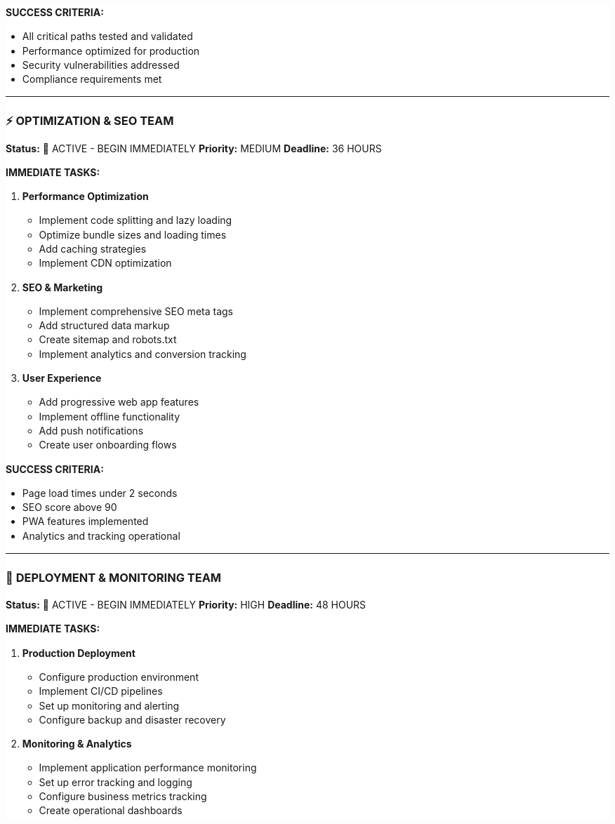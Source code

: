 **SUCCESS CRITERIA:**
- All critical paths tested and validated
- Performance optimized for production
- Security vulnerabilities addressed
- Compliance requirements met

---

### ⚡ **OPTIMIZATION & SEO TEAM**
**Status:** 🚨 ACTIVE - BEGIN IMMEDIATELY
**Priority:** MEDIUM
**Deadline:** 36 HOURS

**IMMEDIATE TASKS:**
1. **Performance Optimization**
   - Implement code splitting and lazy loading
   - Optimize bundle sizes and loading times
   - Add caching strategies
   - Implement CDN optimization

2. **SEO & Marketing**
   - Implement comprehensive SEO meta tags
   - Add structured data markup
   - Create sitemap and robots.txt
   - Implement analytics and conversion tracking

3. **User Experience**
   - Add progressive web app features
   - Implement offline functionality
   - Add push notifications
   - Create user onboarding flows

**SUCCESS CRITERIA:**
- Page load times under 2 seconds
- SEO score above 90
- PWA features implemented
- Analytics and tracking operational

---

### 🚀 **DEPLOYMENT & MONITORING TEAM**
**Status:** 🚨 ACTIVE - BEGIN IMMEDIATELY
**Priority:** HIGH
**Deadline:** 48 HOURS

**IMMEDIATE TASKS:**
1. **Production Deployment**
   - Configure production environment
   - Implement CI/CD pipelines
   - Set up monitoring and alerting
   - Configure backup and disaster recovery

2. **Monitoring & Analytics**
   - Implement application performance monitoring
   - Set up error tracking and logging
   - Configure business metrics tracking
   - Create operational dashboards

